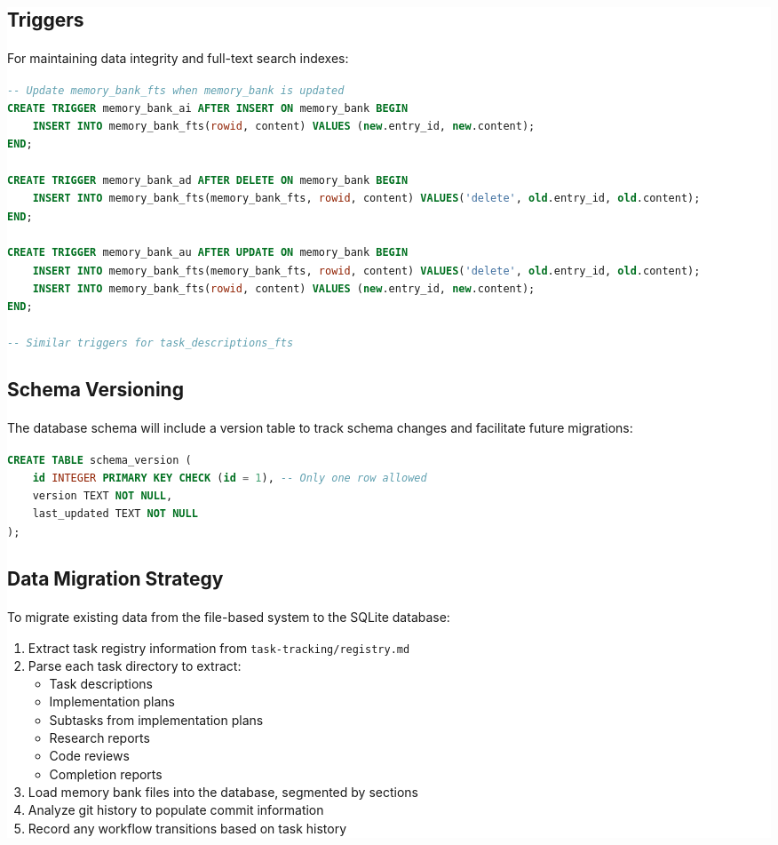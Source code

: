 ## Triggers

For maintaining data integrity and full-text search indexes:

```sql
-- Update memory_bank_fts when memory_bank is updated
CREATE TRIGGER memory_bank_ai AFTER INSERT ON memory_bank BEGIN
    INSERT INTO memory_bank_fts(rowid, content) VALUES (new.entry_id, new.content);
END;

CREATE TRIGGER memory_bank_ad AFTER DELETE ON memory_bank BEGIN
    INSERT INTO memory_bank_fts(memory_bank_fts, rowid, content) VALUES('delete', old.entry_id, old.content);
END;

CREATE TRIGGER memory_bank_au AFTER UPDATE ON memory_bank BEGIN
    INSERT INTO memory_bank_fts(memory_bank_fts, rowid, content) VALUES('delete', old.entry_id, old.content);
    INSERT INTO memory_bank_fts(rowid, content) VALUES (new.entry_id, new.content);
END;

-- Similar triggers for task_descriptions_fts
```

## Schema Versioning

The database schema will include a version table to track schema changes and facilitate future migrations:

```sql
CREATE TABLE schema_version (
    id INTEGER PRIMARY KEY CHECK (id = 1), -- Only one row allowed
    version TEXT NOT NULL,
    last_updated TEXT NOT NULL
);
```

## Data Migration Strategy

To migrate existing data from the file-based system to the SQLite database:

1. Extract task registry information from `task-tracking/registry.md`
2. Parse each task directory to extract:
   - Task descriptions
   - Implementation plans
   - Subtasks from implementation plans
   - Research reports
   - Code reviews
   - Completion reports
3. Load memory bank files into the database, segmented by sections
4. Analyze git history to populate commit information
5. Record any workflow transitions based on task history
